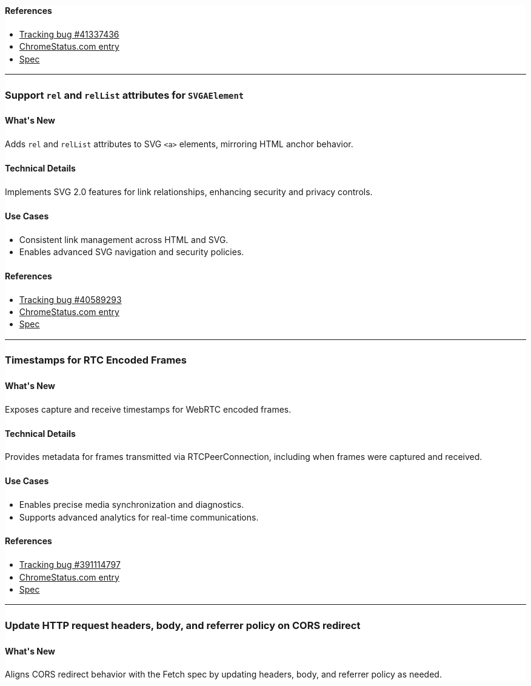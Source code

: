 #### References
- [Tracking bug #41337436](https://issues.chromium.org/issues/41337436)
- [ChromeStatus.com entry](https://chromestatus.com/feature/4996996949344256)
- [Spec](https://www.w3.org/TR/service-workers/#client-url)

---

### Support `rel` and `relList` attributes for `SVGAElement`

#### What's New
Adds `rel` and `relList` attributes to SVG `<a>` elements, mirroring HTML anchor behavior.

#### Technical Details
Implements SVG 2.0 features for link relationships, enhancing security and privacy controls.

#### Use Cases
- Consistent link management across HTML and SVG.
- Enables advanced SVG navigation and security policies.

#### References
- [Tracking bug #40589293](https://issues.chromium.org/issues/40589293)
- [ChromeStatus.com entry](https://chromestatus.com/feature/5066982694846464)
- [Spec](https://svgwg.org/svg2-draft/linking.html#__svg__SVGAElement__rel)

---

### Timestamps for RTC Encoded Frames

#### What's New
Exposes capture and receive timestamps for WebRTC encoded frames.

#### Technical Details
Provides metadata for frames transmitted via RTCPeerConnection, including when frames were captured and received.

#### Use Cases
- Enables precise media synchronization and diagnostics.
- Supports advanced analytics for real-time communications.

#### References
- [Tracking bug #391114797](https://issues.chromium.org/issues/391114797)
- [ChromeStatus.com entry](https://chromestatus.com/feature/6294486420029440)
- [Spec](https://w3c.github.io/webrtc-encoded-transform/#dom-rtcencodedaudioframemetadata-receivetime)

---

### Update HTTP request headers, body, and referrer policy on CORS redirect

#### What's New
Aligns CORS redirect behavior with the Fetch spec by updating headers, body, and referrer policy as needed.
